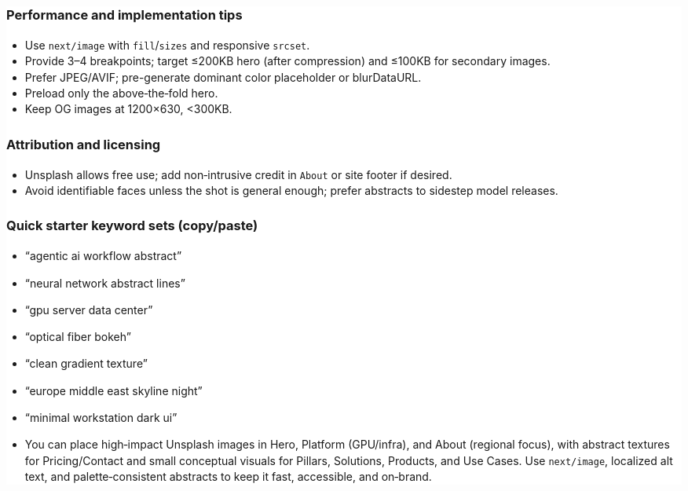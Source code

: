 ### Performance and implementation tips

- Use `next/image` with `fill`/`sizes` and responsive `srcset`.
- Provide 3–4 breakpoints; target ≤200KB hero (after compression) and ≤100KB for secondary images.
- Prefer JPEG/AVIF; pre-generate dominant color placeholder or blurDataURL.
- Preload only the above‑the‑fold hero.
- Keep OG images at 1200×630, <300KB.

### Attribution and licensing

- Unsplash allows free use; add non‑intrusive credit in `About` or site footer if desired.
- Avoid identifiable faces unless the shot is general enough; prefer abstracts to sidestep model releases.

### Quick starter keyword sets (copy/paste)

- “agentic ai workflow abstract”
- “neural network abstract lines”
- “gpu server data center”
- “optical fiber bokeh”
- “clean gradient texture”
- “europe middle east skyline night”
- “minimal workstation dark ui”

- You can place high‑impact Unsplash images in Hero, Platform (GPU/infra), and About (regional focus), with abstract textures for Pricing/Contact and small conceptual visuals for Pillars, Solutions, Products, and Use Cases. Use `next/image`, localized alt text, and palette‑consistent abstracts to keep it fast, accessible, and on‑brand.
